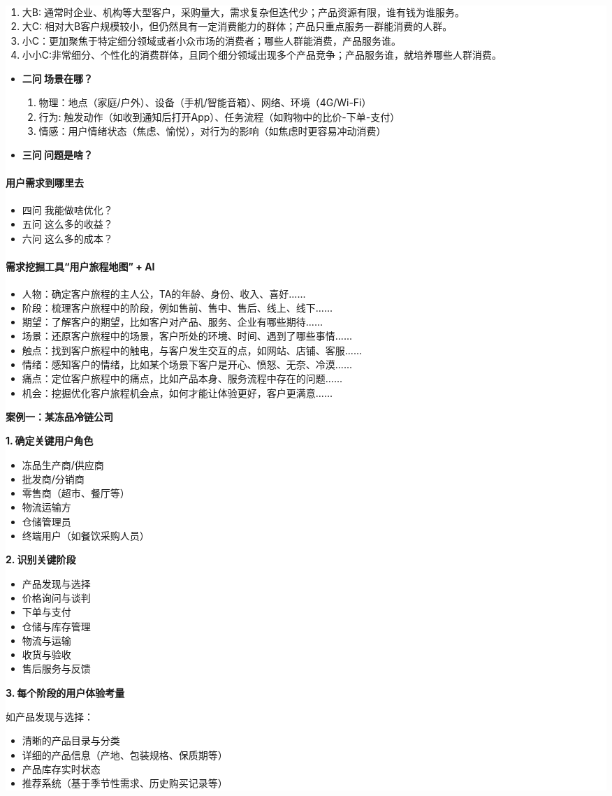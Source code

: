   1. 大B: 通常时企业、机构等大型客户，采购量大，需求复杂但迭代少；产品资源有限，谁有钱为谁服务。
  2. 大C: 相对大B客户规模较小，但仍然具有一定消费能力的群体；产品只重点服务一群能消费的人群。
  3. 小C：更加聚焦于特定细分领域或者小众市场的消费者；哪些人群能消费，产品服务谁。
  4. 小小C:非常细分、个性化的消费群体，且同个细分领域出现多个产品竞争；产品服务谁，就培养哪些人群消费。

- **二问 场景在哪？**
  1. 物理：地点（家庭/户外）、设备（手机/智能音箱）、网络、环境（4G/Wi-Fi）
  2. 行为: 触发动作（如收到通知后打开App）、任务流程（如购物中的比价-下单-支付）
  3. 情感：用户情绪状态（焦虑、愉悦），对行为的影响（如焦虑时更容易冲动消费）
   
- **三问 问题是啥？**
  
#### **用户需求到哪里去**
- 四问 我能做啥优化？
- 五问 这么多的收益？
- 六问 这么多的成本？

#### **需求挖掘工具“用户旅程地图” + AI**
- 人物：确定客户旅程的主人公，TA的年龄、身份、收入、喜好...... 
- 阶段：梳理客户旅程中的阶段，例如售前、售中、售后、线上、线下......
- 期望：了解客户的期望，比如客户对产品、服务、企业有哪些期待......
- 场景：还原客户旅程中的场景，客户所处的环境、时间、遇到了哪些事情......
- 触点：找到客户旅程中的触电，与客户发生交互的点，如网站、店铺、客服......
- 情绪：感知客户的情绪，比如某个场景下客户是开心、愤怒、无奈、冷漠......
- 痛点：定位客户旅程中的痛点，比如产品本身、服务流程中存在的问题......
- 机会：挖掘优化客户旅程机会点，如何才能让体验更好，客户更满意......
  

**案例一：某冻品冷链公司**

**1. 确定关键用户角色**
- 冻品生产商/供应商
- 批发商/分销商
- 零售商（超市、餐厅等）
-  物流运输方
-  仓储管理员
-  终端用户（如餐饮采购人员）
  
**2. 识别关键阶段**
- 产品发现与选择
- 价格询问与谈判
- 下单与支付
- 仓储与库存管理
- 物流与运输
- 收货与验收
- 售后服务与反馈
  
**3. 每个阶段的用户体验考量**

如产品发现与选择：
- 清晰的产品目录与分类
- 详细的产品信息（产地、包装规格、保质期等）
- 产品库存实时状态
- 推荐系统（基于季节性需求、历史购买记录等）
